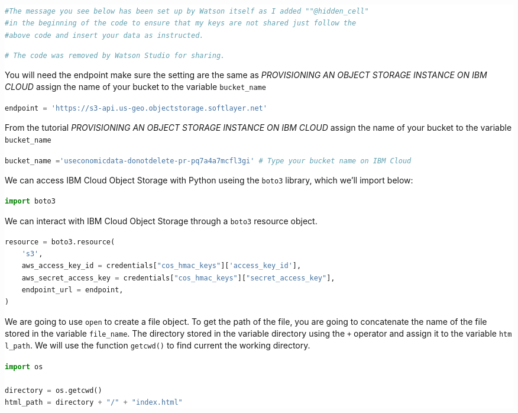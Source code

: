 
```python
#The message you see below has been set up by Watson itself as I added ""@hidden_cell"
#in the beginning of the code to ensure that my keys are not shared just follow the 
#above code and insert your data as instructed.
```


```python
# The code was removed by Watson Studio for sharing.
```

You will need the endpoint make sure the setting are the same as <i> PROVISIONING AN OBJECT STORAGE INSTANCE ON IBM CLOUD </i> assign the name of your bucket to the variable  <code>bucket_name </code> 


```python
endpoint = 'https://s3-api.us-geo.objectstorage.softlayer.net'
```

From the tutorial <i> PROVISIONING AN OBJECT STORAGE INSTANCE ON IBM CLOUD </i> assign the name of your bucket to the variable  <code>bucket_name </code> 


```python
bucket_name ='useconomicdata-donotdelete-pr-pq7a4a7mcfl3gi' # Type your bucket name on IBM Cloud
```

We can access IBM Cloud Object Storage with Python useing the <code>boto3</code> library, which we’ll import below:


```python
import boto3
```

We can interact with IBM Cloud Object Storage through a <code>boto3</code> resource object.


```python
resource = boto3.resource(
    's3',
    aws_access_key_id = credentials["cos_hmac_keys"]['access_key_id'],
    aws_secret_access_key = credentials["cos_hmac_keys"]["secret_access_key"],
    endpoint_url = endpoint,
)
```

We are going to use  <code>open</code> to create a file object. To get the path of the file, you are going to concatenate the name of the file stored in the variable <code>file_name</code>. The directory stored in the variable directory using the <code>+</code> operator and assign it to the variable 
<code>html_path</code>. We will use the function <code>getcwd()</code> to find current the working directory.


```python
import os

directory = os.getcwd()
html_path = directory + "/" + "index.html"
```
